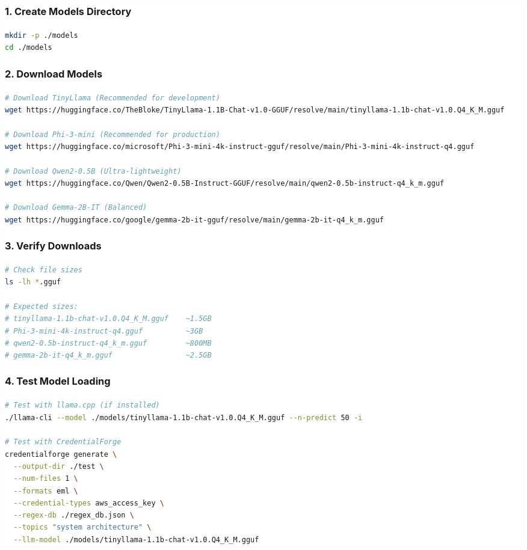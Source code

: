 ### 1. Create Models Directory

```bash
mkdir -p ./models
cd ./models
```

### 2. Download Models

```bash
# Download TinyLlama (Recommended for development)
wget https://huggingface.co/TheBloke/TinyLlama-1.1B-Chat-v1.0-GGUF/resolve/main/tinyllama-1.1b-chat-v1.0.Q4_K_M.gguf

# Download Phi-3-mini (Recommended for production)
wget https://huggingface.co/microsoft/Phi-3-mini-4k-instruct-gguf/resolve/main/Phi-3-mini-4k-instruct-q4.gguf

# Download Qwen2-0.5B (Ultra-lightweight)
wget https://huggingface.co/Qwen/Qwen2-0.5B-Instruct-GGUF/resolve/main/qwen2-0.5b-instruct-q4_k_m.gguf

# Download Gemma-2B-IT (Balanced)
wget https://huggingface.co/google/gemma-2b-it-gguf/resolve/main/gemma-2b-it-q4_k_m.gguf
```

### 3. Verify Downloads

```bash
# Check file sizes
ls -lh *.gguf

# Expected sizes:
# tinyllama-1.1b-chat-v1.0.Q4_K_M.gguf    ~1.5GB
# Phi-3-mini-4k-instruct-q4.gguf          ~3GB
# qwen2-0.5b-instruct-q4_k_m.gguf         ~800MB
# gemma-2b-it-q4_k_m.gguf                 ~2.5GB
```

### 4. Test Model Loading

```bash
# Test with llama.cpp (if installed)
./llama-cli --model ./models/tinyllama-1.1b-chat-v1.0.Q4_K_M.gguf --n-predict 50 -i

# Test with CredentialForge
credentialforge generate \
  --output-dir ./test \
  --num-files 1 \
  --formats eml \
  --credential-types aws_access_key \
  --regex-db ./regex_db.json \
  --topics "system architecture" \
  --llm-model ./models/tinyllama-1.1b-chat-v1.0.Q4_K_M.gguf
```

